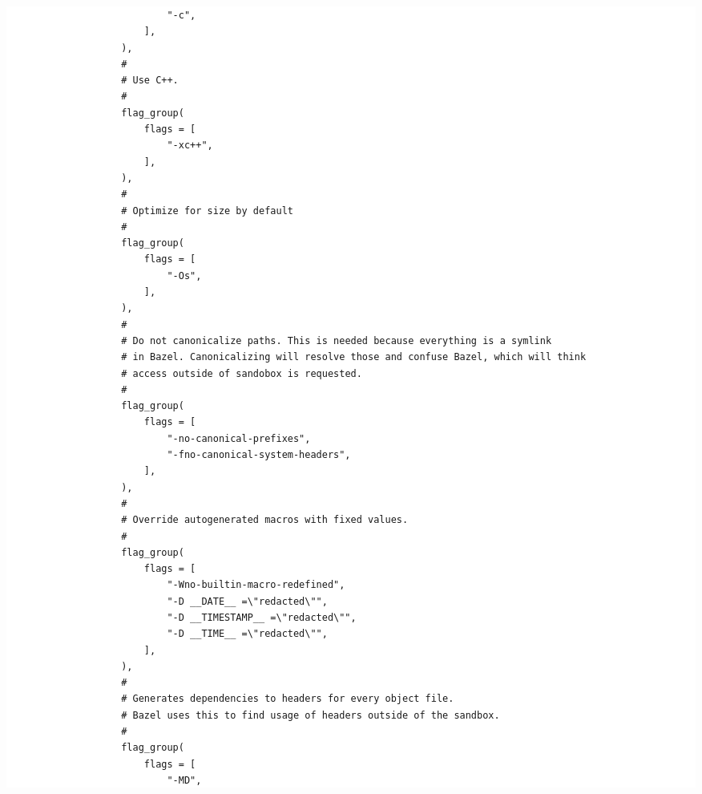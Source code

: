                                 "-c",
                            ],
                        ),
                        #
                        # Use C++.
                        #
                        flag_group(
                            flags = [
                                "-xc++",
                            ],
                        ),
                        #
                        # Optimize for size by default
                        #
                        flag_group(
                            flags = [
                                "-Os",
                            ],
                        ),
                        #
                        # Do not canonicalize paths. This is needed because everything is a symlink
                        # in Bazel. Canonicalizing will resolve those and confuse Bazel, which will think
                        # access outside of sandobox is requested.
                        #
                        flag_group(
                            flags = [
                                "-no-canonical-prefixes",
                                "-fno-canonical-system-headers",
                            ],
                        ),
                        #
                        # Override autogenerated macros with fixed values.
                        #
                        flag_group(
                            flags = [
                                "-Wno-builtin-macro-redefined",
                                "-D __DATE__ =\"redacted\"",
                                "-D __TIMESTAMP__ =\"redacted\"",
                                "-D __TIME__ =\"redacted\"",
                            ],
                        ),
                        #
                        # Generates dependencies to headers for every object file.
                        # Bazel uses this to find usage of headers outside of the sandbox.
                        #
                        flag_group(
                            flags = [
                                "-MD",
